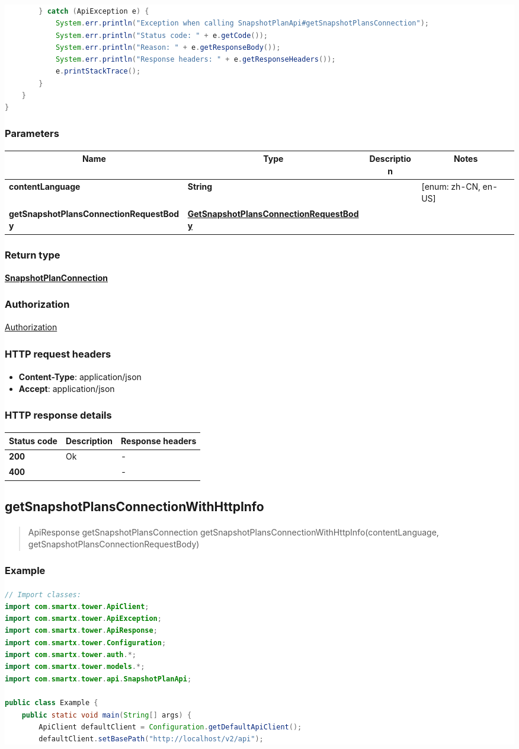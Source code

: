 ```java
        } catch (ApiException e) {
            System.err.println("Exception when calling SnapshotPlanApi#getSnapshotPlansConnection");
            System.err.println("Status code: " + e.getCode());
            System.err.println("Reason: " + e.getResponseBody());
            System.err.println("Response headers: " + e.getResponseHeaders());
            e.printStackTrace();
        }
    }
}
```

### Parameters


Name | Type | Description  | Notes
------------- | ------------- | ------------- | -------------
 **contentLanguage** | **String**|  | [enum: zh-CN, en-US]
 **getSnapshotPlansConnectionRequestBody** | [**GetSnapshotPlansConnectionRequestBody**](GetSnapshotPlansConnectionRequestBody.md)|  |

### Return type

[**SnapshotPlanConnection**](SnapshotPlanConnection.md)


### Authorization

[Authorization](../README.md#Authorization)

### HTTP request headers

- **Content-Type**: application/json
- **Accept**: application/json

### HTTP response details
| Status code | Description | Response headers |
|-------------|-------------|------------------|
| **200** | Ok |  -  |
| **400** |  |  -  |

## getSnapshotPlansConnectionWithHttpInfo

> ApiResponse<SnapshotPlanConnection> getSnapshotPlansConnection getSnapshotPlansConnectionWithHttpInfo(contentLanguage, getSnapshotPlansConnectionRequestBody)



### Example

```java
// Import classes:
import com.smartx.tower.ApiClient;
import com.smartx.tower.ApiException;
import com.smartx.tower.ApiResponse;
import com.smartx.tower.Configuration;
import com.smartx.tower.auth.*;
import com.smartx.tower.models.*;
import com.smartx.tower.api.SnapshotPlanApi;

public class Example {
    public static void main(String[] args) {
        ApiClient defaultClient = Configuration.getDefaultApiClient();
        defaultClient.setBasePath("http://localhost/v2/api");
```